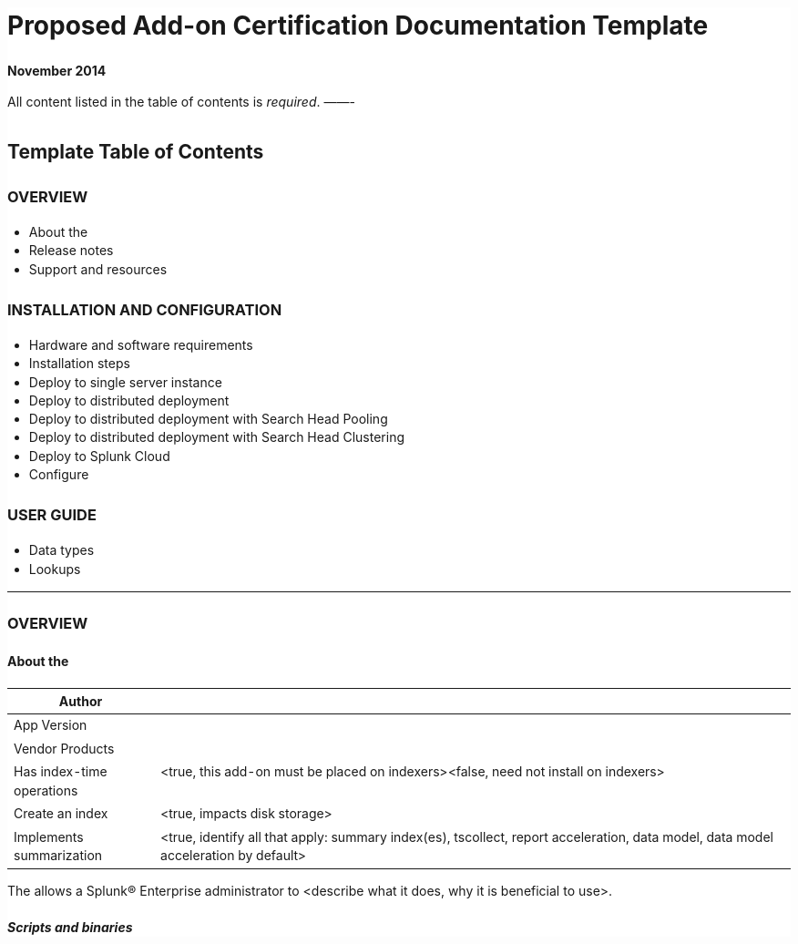 # Proposed Add-on Certification Documentation Template
**November 2014**

All content listed in the table of contents is _required_.
——-

## Template Table of Contents

### OVERVIEW

- About the <name of app>
- Release notes
- Support and resources

### INSTALLATION AND CONFIGURATION

- Hardware and software requirements
- Installation steps
- Deploy to single server instance
- Deploy to distributed deployment
- Deploy to distributed deployment with Search Head Pooling
- Deploy to distributed deployment with Search Head Clustering
- Deploy to Splunk Cloud 
- Configure <appname>

### USER GUIDE

- Data types
- Lookups

---
### OVERVIEW

#### About the <name of app>

| Author | <name> |
| --- | --- |
| App Version | <app version> |
| Vendor Products | <compatible vendor products and versions> |
| Has index-time operations | <true, this add-on must be placed on indexers><false, need not install on indexers> |
| Create an index | <true, impacts disk storage><false> |
| Implements summarization | <true, identify all that apply: summary index(es), tscollect, report acceleration, data model, data model acceleration by default><false> |

The <name of app> allows a Splunk® Enterprise administrator to <describe what it does, why it is beneficial to use>.

##### Scripts and binaries
